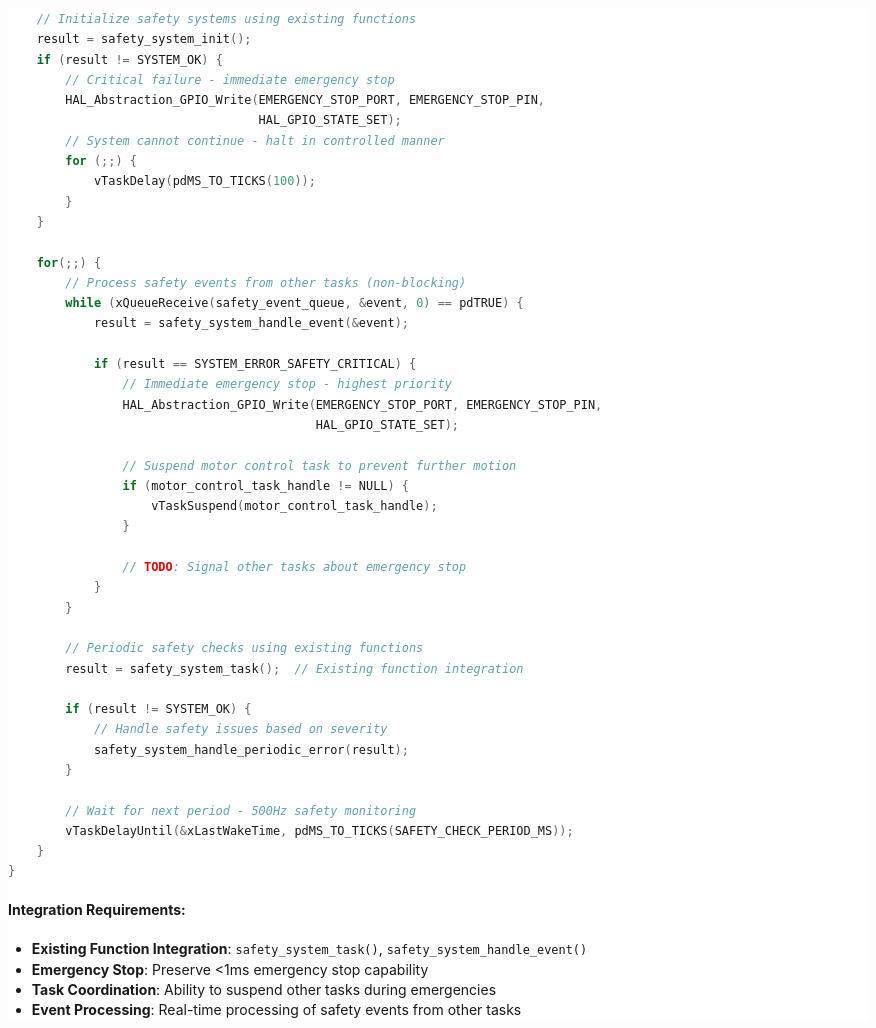 ```c
    // Initialize safety systems using existing functions
    result = safety_system_init();
    if (result != SYSTEM_OK) {
        // Critical failure - immediate emergency stop
        HAL_Abstraction_GPIO_Write(EMERGENCY_STOP_PORT, EMERGENCY_STOP_PIN, 
                                   HAL_GPIO_STATE_SET);
        // System cannot continue - halt in controlled manner
        for (;;) {
            vTaskDelay(pdMS_TO_TICKS(100));
        }
    }
    
    for(;;) {
        // Process safety events from other tasks (non-blocking)
        while (xQueueReceive(safety_event_queue, &event, 0) == pdTRUE) {
            result = safety_system_handle_event(&event);
            
            if (result == SYSTEM_ERROR_SAFETY_CRITICAL) {
                // Immediate emergency stop - highest priority
                HAL_Abstraction_GPIO_Write(EMERGENCY_STOP_PORT, EMERGENCY_STOP_PIN,
                                           HAL_GPIO_STATE_SET);
                
                // Suspend motor control task to prevent further motion
                if (motor_control_task_handle != NULL) {
                    vTaskSuspend(motor_control_task_handle);
                }
                
                // TODO: Signal other tasks about emergency stop
            }
        }
        
        // Periodic safety checks using existing functions
        result = safety_system_task();  // Existing function integration
        
        if (result != SYSTEM_OK) {
            // Handle safety issues based on severity
            safety_system_handle_periodic_error(result);
        }
        
        // Wait for next period - 500Hz safety monitoring
        vTaskDelayUntil(&xLastWakeTime, pdMS_TO_TICKS(SAFETY_CHECK_PERIOD_MS));
    }
}
```

#### **Integration Requirements**:
- **Existing Function Integration**: `safety_system_task()`, `safety_system_handle_event()`
- **Emergency Stop**: Preserve <1ms emergency stop capability
- **Task Coordination**: Ability to suspend other tasks during emergencies
- **Event Processing**: Real-time processing of safety events from other tasks
